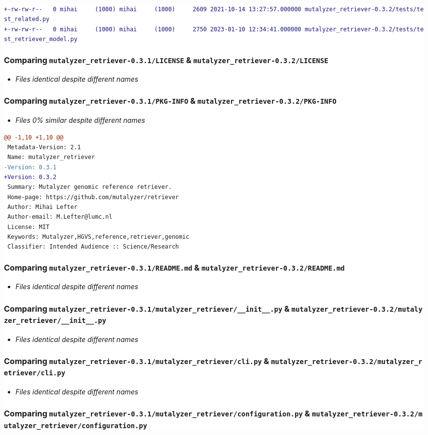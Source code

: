 ```diff
+-rw-rw-r--   0 mihai     (1000) mihai     (1000)     2609 2021-10-14 13:27:57.000000 mutalyzer_retriever-0.3.2/tests/test_related.py
+-rw-rw-r--   0 mihai     (1000) mihai     (1000)     2750 2023-01-10 12:34:41.000000 mutalyzer_retriever-0.3.2/tests/test_retriever_model.py
```

### Comparing `mutalyzer_retriever-0.3.1/LICENSE` & `mutalyzer_retriever-0.3.2/LICENSE`

 * *Files identical despite different names*

### Comparing `mutalyzer_retriever-0.3.1/PKG-INFO` & `mutalyzer_retriever-0.3.2/PKG-INFO`

 * *Files 0% similar despite different names*

```diff
@@ -1,10 +1,10 @@
 Metadata-Version: 2.1
 Name: mutalyzer_retriever
-Version: 0.3.1
+Version: 0.3.2
 Summary: Mutalyzer genomic reference retriever.
 Home-page: https://github.com/mutalyzer/retriever
 Author: Mihai Lefter
 Author-email: M.Lefter@lumc.nl
 License: MIT
 Keywords: Mutalyzer,HGVS,reference,retriever,genomic
 Classifier: Intended Audience :: Science/Research
```

### Comparing `mutalyzer_retriever-0.3.1/README.md` & `mutalyzer_retriever-0.3.2/README.md`

 * *Files identical despite different names*

### Comparing `mutalyzer_retriever-0.3.1/mutalyzer_retriever/__init__.py` & `mutalyzer_retriever-0.3.2/mutalyzer_retriever/__init__.py`

 * *Files identical despite different names*

### Comparing `mutalyzer_retriever-0.3.1/mutalyzer_retriever/cli.py` & `mutalyzer_retriever-0.3.2/mutalyzer_retriever/cli.py`

 * *Files identical despite different names*

### Comparing `mutalyzer_retriever-0.3.1/mutalyzer_retriever/configuration.py` & `mutalyzer_retriever-0.3.2/mutalyzer_retriever/configuration.py`
